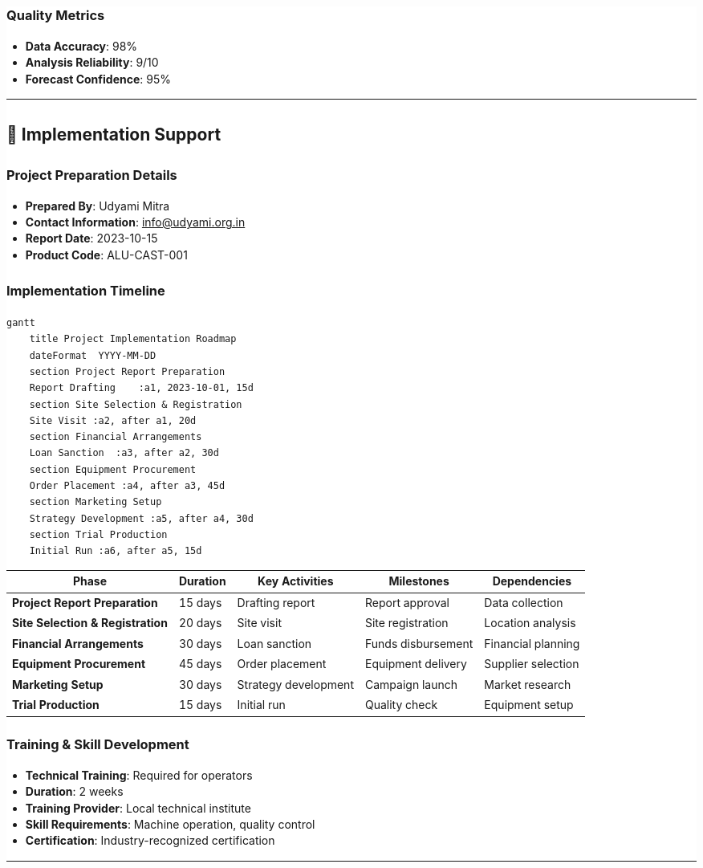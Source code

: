 ### Quality Metrics
- **Data Accuracy**: 98%
- **Analysis Reliability**: 9/10
- **Forecast Confidence**: 95%

---

## 🎯 Implementation Support

### Project Preparation Details
- **Prepared By**: Udyami Mitra
- **Contact Information**: info@udyami.org.in
- **Report Date**: 2023-10-15
- **Product Code**: ALU-CAST-001

### Implementation Timeline

```mermaid
gantt
    title Project Implementation Roadmap
    dateFormat  YYYY-MM-DD
    section Project Report Preparation
    Report Drafting    :a1, 2023-10-01, 15d
    section Site Selection & Registration
    Site Visit :a2, after a1, 20d
    section Financial Arrangements
    Loan Sanction  :a3, after a2, 30d
    section Equipment Procurement
    Order Placement :a4, after a3, 45d
    section Marketing Setup
    Strategy Development :a5, after a4, 30d
    section Trial Production
    Initial Run :a6, after a5, 15d
```

| Phase | Duration | Key Activities | Milestones | Dependencies |
|-------|----------|----------------|------------|--------------|
| **Project Report Preparation** | 15 days | Drafting report | Report approval | Data collection |
| **Site Selection & Registration** | 20 days | Site visit | Site registration | Location analysis |
| **Financial Arrangements** | 30 days | Loan sanction | Funds disbursement | Financial planning |
| **Equipment Procurement** | 45 days | Order placement | Equipment delivery | Supplier selection |
| **Marketing Setup** | 30 days | Strategy development | Campaign launch | Market research |
| **Trial Production** | 15 days | Initial run | Quality check | Equipment setup |

### Training & Skill Development
- **Technical Training**: Required for operators
- **Duration**: 2 weeks
- **Training Provider**: Local technical institute
- **Skill Requirements**: Machine operation, quality control
- **Certification**: Industry-recognized certification

---